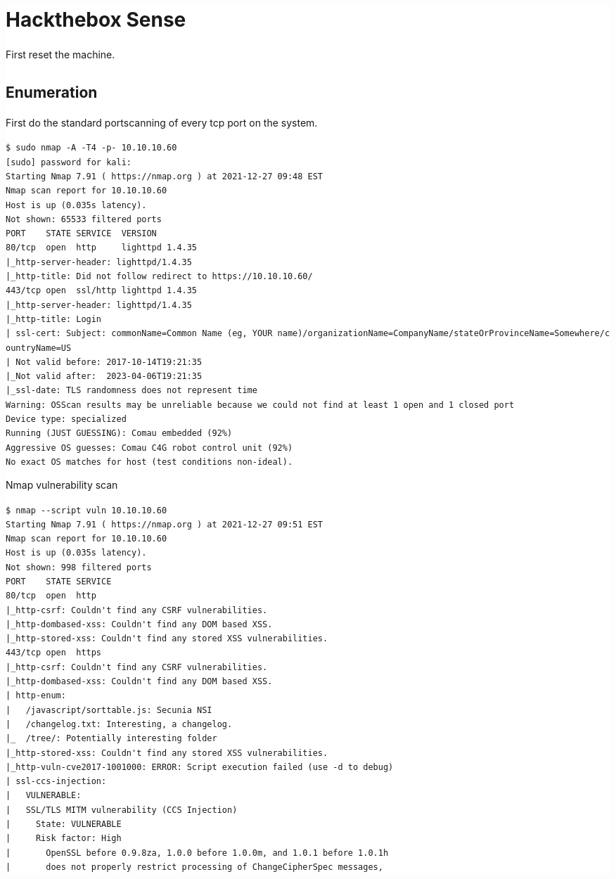 # Hackthebox Sense

First reset the machine.

## Enumeration

First do the standard portscanning of every tcp port on the system.

```
$ sudo nmap -A -T4 -p- 10.10.10.60
[sudo] password for kali: 
Starting Nmap 7.91 ( https://nmap.org ) at 2021-12-27 09:48 EST
Nmap scan report for 10.10.10.60
Host is up (0.035s latency).
Not shown: 65533 filtered ports
PORT    STATE SERVICE  VERSION
80/tcp  open  http     lighttpd 1.4.35
|_http-server-header: lighttpd/1.4.35
|_http-title: Did not follow redirect to https://10.10.10.60/
443/tcp open  ssl/http lighttpd 1.4.35
|_http-server-header: lighttpd/1.4.35
|_http-title: Login
| ssl-cert: Subject: commonName=Common Name (eg, YOUR name)/organizationName=CompanyName/stateOrProvinceName=Somewhere/countryName=US
| Not valid before: 2017-10-14T19:21:35
|_Not valid after:  2023-04-06T19:21:35
|_ssl-date: TLS randomness does not represent time
Warning: OSScan results may be unreliable because we could not find at least 1 open and 1 closed port
Device type: specialized
Running (JUST GUESSING): Comau embedded (92%)
Aggressive OS guesses: Comau C4G robot control unit (92%)
No exact OS matches for host (test conditions non-ideal).
```

Nmap vulnerability scan 

```
$ nmap --script vuln 10.10.10.60
Starting Nmap 7.91 ( https://nmap.org ) at 2021-12-27 09:51 EST
Nmap scan report for 10.10.10.60
Host is up (0.035s latency).
Not shown: 998 filtered ports
PORT    STATE SERVICE
80/tcp  open  http
|_http-csrf: Couldn't find any CSRF vulnerabilities.
|_http-dombased-xss: Couldn't find any DOM based XSS.
|_http-stored-xss: Couldn't find any stored XSS vulnerabilities.
443/tcp open  https
|_http-csrf: Couldn't find any CSRF vulnerabilities.
|_http-dombased-xss: Couldn't find any DOM based XSS.
| http-enum: 
|   /javascript/sorttable.js: Secunia NSI
|   /changelog.txt: Interesting, a changelog.
|_  /tree/: Potentially interesting folder
|_http-stored-xss: Couldn't find any stored XSS vulnerabilities.
|_http-vuln-cve2017-1001000: ERROR: Script execution failed (use -d to debug)
| ssl-ccs-injection: 
|   VULNERABLE:
|   SSL/TLS MITM vulnerability (CCS Injection)
|     State: VULNERABLE
|     Risk factor: High
|       OpenSSL before 0.9.8za, 1.0.0 before 1.0.0m, and 1.0.1 before 1.0.1h
|       does not properly restrict processing of ChangeCipherSpec messages,
```